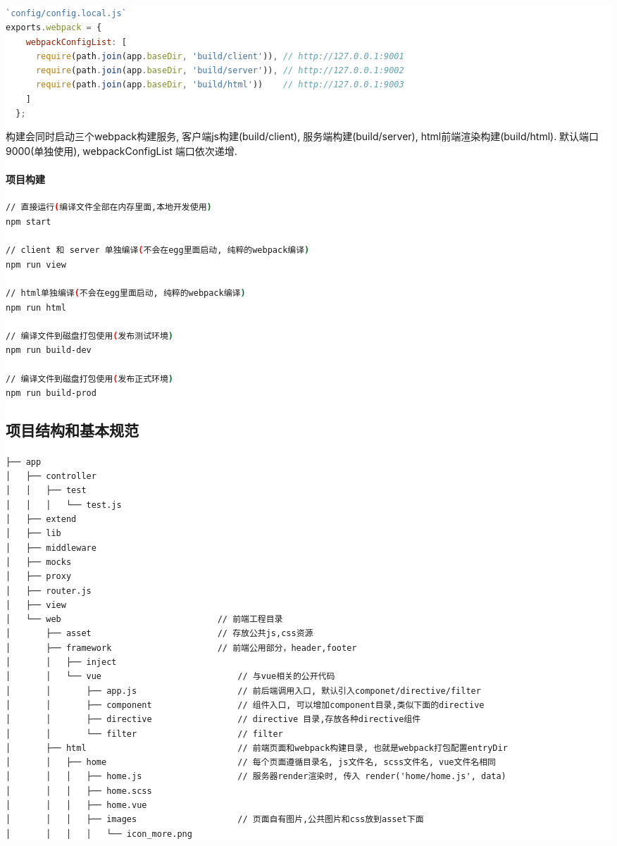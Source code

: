
```js
`config/config.local.js` 
exports.webpack = {
    webpackConfigList: [
      require(path.join(app.baseDir, 'build/client')), // http://127.0.0.1:9001
      require(path.join(app.baseDir, 'build/server')), // http://127.0.0.1:9002
      require(path.join(app.baseDir, 'build/html'))    // http://127.0.0.1:9003
    ]
  };
```

构建会同时启动三个webpack构建服务, 客户端js构建(build/client), 服务端构建(build/server), html前端渲染构建(build/html). 默认端口9000(单独使用),  webpackConfigList 端口依次递增. 


#### 项目构建

```bash
// 直接运行(编译文件全部在内存里面,本地开发使用)
npm start

// client 和 server 单独编译(不会在egg里面启动, 纯粹的webpack编译)
npm run view 

// html单独编译(不会在egg里面启动, 纯粹的webpack编译)
npm run html

// 编译文件到磁盘打包使用(发布测试环境)
npm run build-dev

// 编译文件到磁盘打包使用(发布正式环境)
npm run build-prod

```


## 项目结构和基本规范

    ├── app
    │   ├── controller
    │   │   ├── test
    │   │   │   └── test.js
    │   ├── extend
    │   ├── lib
    │   ├── middleware
    │   ├── mocks
    │   ├── proxy
    │   ├── router.js
    │   ├── view
    │   └── web                               // 前端工程目录
    │       ├── asset                         // 存放公共js,css资源
    │       ├── framework                     // 前端公用部分，header,footer
    │       │   ├── inject        
    │       │   └── vue                           // 与vue相关的公开代码
    │       │       ├── app.js                    // 前后端调用入口, 默认引入componet/directive/filter
    │       │       ├── component                 // 组件入口, 可以增加component目录,类似下面的directive
    │       │       ├── directive                 // directive 目录,存放各种directive组件
    │       │       └── filter                    // filter
    │       ├── html                              // 前端页面和webpack构建目录, 也就是webpack打包配置entryDir
    │       │   ├── home                          // 每个页面遵循目录名, js文件名, scss文件名, vue文件名相同
    │       │   │   ├── home.js                   // 服务器render渲染时, 传入 render('home/home.js', data)
    │       │   │   ├── home.scss
    │       │   │   ├── home.vue
    │       │   │   ├── images                    // 页面自有图片,公共图片和css放到asset下面
    │       │   │   │   └── icon_more.png